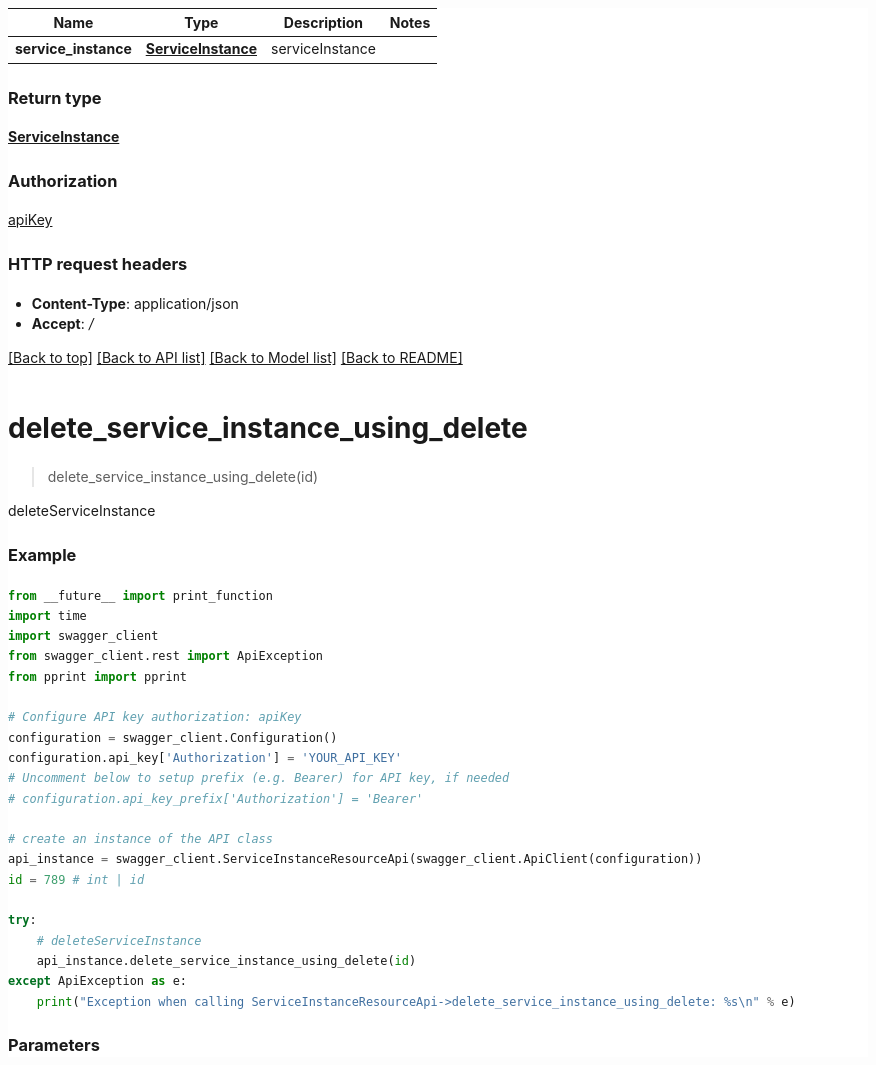 Name | Type | Description  | Notes
------------- | ------------- | ------------- | -------------
 **service_instance** | [**ServiceInstance**](ServiceInstance.md)| serviceInstance | 

### Return type

[**ServiceInstance**](ServiceInstance.md)

### Authorization

[apiKey](../README.md#apiKey)

### HTTP request headers

 - **Content-Type**: application/json
 - **Accept**: */*

[[Back to top]](#) [[Back to API list]](../README.md#documentation-for-api-endpoints) [[Back to Model list]](../README.md#documentation-for-models) [[Back to README]](../README.md)

# **delete_service_instance_using_delete**
> delete_service_instance_using_delete(id)

deleteServiceInstance

### Example
```python
from __future__ import print_function
import time
import swagger_client
from swagger_client.rest import ApiException
from pprint import pprint

# Configure API key authorization: apiKey
configuration = swagger_client.Configuration()
configuration.api_key['Authorization'] = 'YOUR_API_KEY'
# Uncomment below to setup prefix (e.g. Bearer) for API key, if needed
# configuration.api_key_prefix['Authorization'] = 'Bearer'

# create an instance of the API class
api_instance = swagger_client.ServiceInstanceResourceApi(swagger_client.ApiClient(configuration))
id = 789 # int | id

try:
    # deleteServiceInstance
    api_instance.delete_service_instance_using_delete(id)
except ApiException as e:
    print("Exception when calling ServiceInstanceResourceApi->delete_service_instance_using_delete: %s\n" % e)
```

### Parameters
